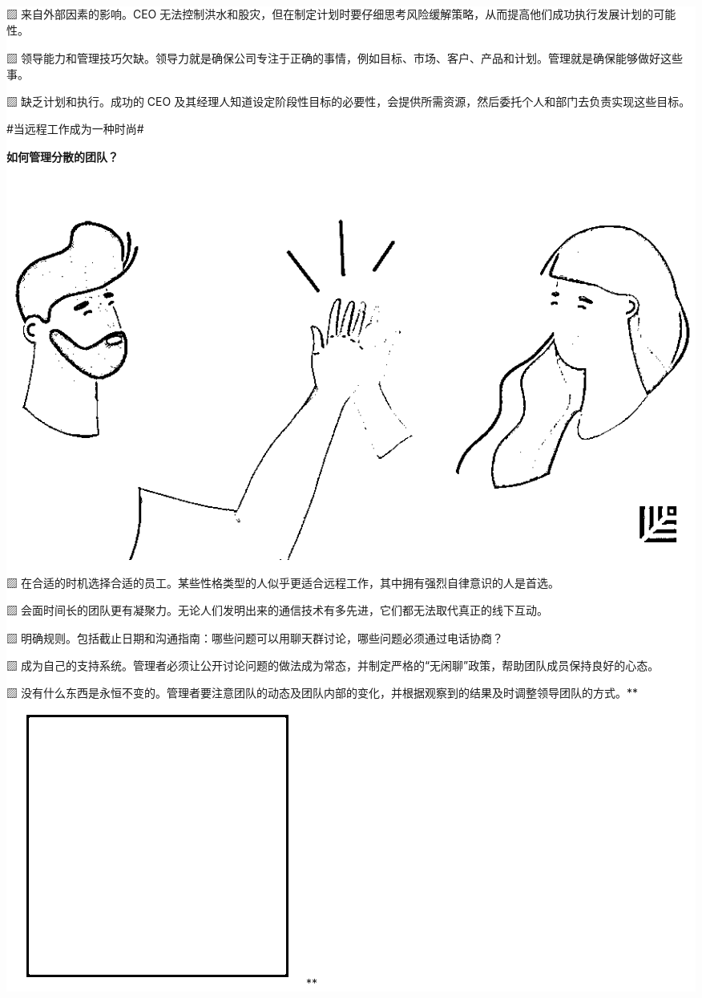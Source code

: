 ▨ 来自外部因素的影响。CEO 无法控制洪水和股灾，但在制定计划时要仔细思考风险缓解策略，从而提高他们成功执行发展计划的可能性。

▨ 领导能力和管理技巧欠缺。领导力就是确保公司专注于正确的事情，例如目标、市场、客户、产品和计划。管理就是确保能够做好这些事。

▨ 缺乏计划和执行。成功的 CEO 及其经理人知道设定阶段性目标的必要性，会提供所需资源，然后委托个人和部门去负责实现这些目标。

#当远程工作成为一种时尚#

**如何管理分散的团队？**

![](img/c7e1eda35104ee766a2f3fc8a79835d1.png)

▨ 在合适的时机选择合适的员工。某些性格类型的人似乎更适合远程工作，其中拥有强烈自律意识的人是首选。

▨ 会面时间长的团队更有凝聚力。无论人们发明出来的通信技术有多先进，它们都无法取代真正的线下互动。

▨ 明确规则。包括截止日期和沟通指南：哪些问题可以用聊天群讨论，哪些问题必须通过电话协商？

▨ 成为自己的支持系统。管理者必须让公开讨论问题的做法成为常态，并制定严格的“无闲聊”政策，帮助团队成员保持良好的心态。

▨ 没有什么东西是永恒不变的。管理者要注意团队的动态及团队内部的变化，并根据观察到的结果及时调整领导团队的方式。**![](img/a3e54ab3618c09b6c35849e9da5e6874.png) **
